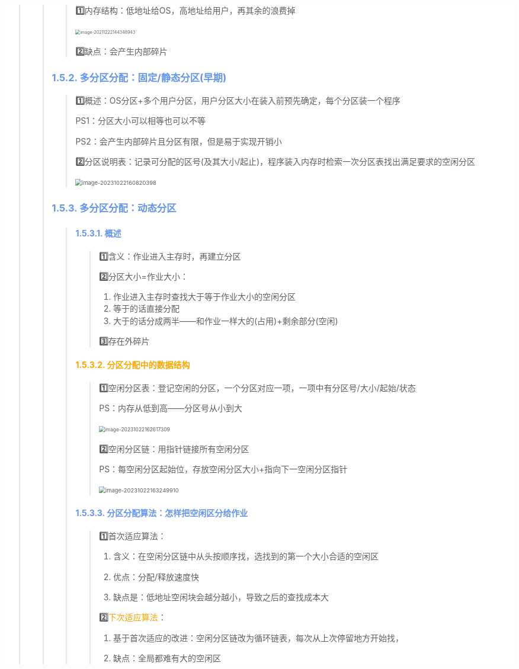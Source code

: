 > >
> > >  **1️⃣**内存结构：低地址给OS，高地址给用户，再其余的浪费掉
> > >
> > >  <img src="https://s2.loli.net/2023/11/08/7SbU9tqZREAkG8I.png" alt="image-20211222144348943" style="zoom:50%;" /> 
> > >
> > >  **2️⃣**缺点：会产生内部碎片
> >
> > ### <font color='cornflowerblue'>1.5.2. 多分区分配：固定/静态分区(早期)</font>
> >
> > > **1️⃣**概述：OS分区+多个用户分区，用户分区大小在装入前预先确定，每个分区装一个程序
> > >
> > > PS1：分区大小可以相等也可以不等
> > >
> > > PS2：会产生内部碎片且分区有限，但是易于实现开销小
> > >
> > > **2️⃣**分区说明表：记录可分配的区号(及其大小/起止)，程序装入内存时检索一次分区表找出满足要求的空闲分区
> > >
> > > <img src="https://raw.githubusercontent.com/DANNHIROAKI/New-Picture-Bed/main/img/image-20231022160820398.png" alt="image-20231022160820398" style="zoom:67%;" /> 
> >
> > ### <font color='cornflowerblue'>1.5.3. 多分区分配：动态分区</font>
> >
> > > #### <font color='cornflowerblue'>1.5.3.1. 概述</font>
> > >
> > > > **1️⃣**含义：作业进入主存时，再建立分区
> > > >
> > > > **2️⃣**分区大小=作业大小：
> > > >
> > > > 1. 作业进入主存时查找大于等于作业大小的空闲分区
> > > > 2. 等于的话直接分配
> > > > 3. 大于的话分成两半——和作业一样大的(占用)+剩余部分(空闲)
> > > >
> > > > **3️⃣**存在外碎片
> > >
> > > #### <font color='orange'>1.5.3.2. 分区分配中的数据结构</font>
> > >
> > > > **1️⃣**空闲分区表：登记空闲的分区，一个分区对应一项，一项中有分区号/大小/起始/状态
> > > >
> > > > PS：内存从低到高——分区号从小到大
> > > >
> > > > <img src="https://raw.githubusercontent.com/DANNHIROAKI/New-Picture-Bed/main/img/image-20231022162617309.png" alt="image-20231022162617309" style="zoom: 60%;" /> 
> > > >
> > > > **2️⃣**空闲分区链：用指针链接所有空闲分区
> > > >
> > > > PS：每空闲分区起始位，存放空闲分区大小+指向下一空闲分区指针
> > > >
> > > > <img src="https://raw.githubusercontent.com/DANNHIROAKI/New-Picture-Bed/main/img/image-20231022163249910.png" alt="image-20231022163249910" style="zoom: 67%;" /> 
> > >
> > > #### <font color='cornflowerblue'>1.5.3.3. 分区分配算法：怎样把空闲区分给作业</font>
> > >
> > > > **1️⃣**首次适应算法：
> > > >
> > > > 1. 含义：在空闲分区链中从头按顺序找，选找到的第一个大小合适的空闲区
> > > > 2. 优点：分配/释放速度快
> > > >
> > > > 3. 缺点是：低地址空闲块会越分越小，导致之后的查找成本大
> > > >
> > > > **2️⃣**<font color='orange'>下次适应算法</font>：
> > > >
> > > > 1. 基于首次适应的改进：空闲分区链改为循环链表，每次从上次停留地方开始找，
> > > >
> > > > 2. 缺点：全局都难有大的空闲区